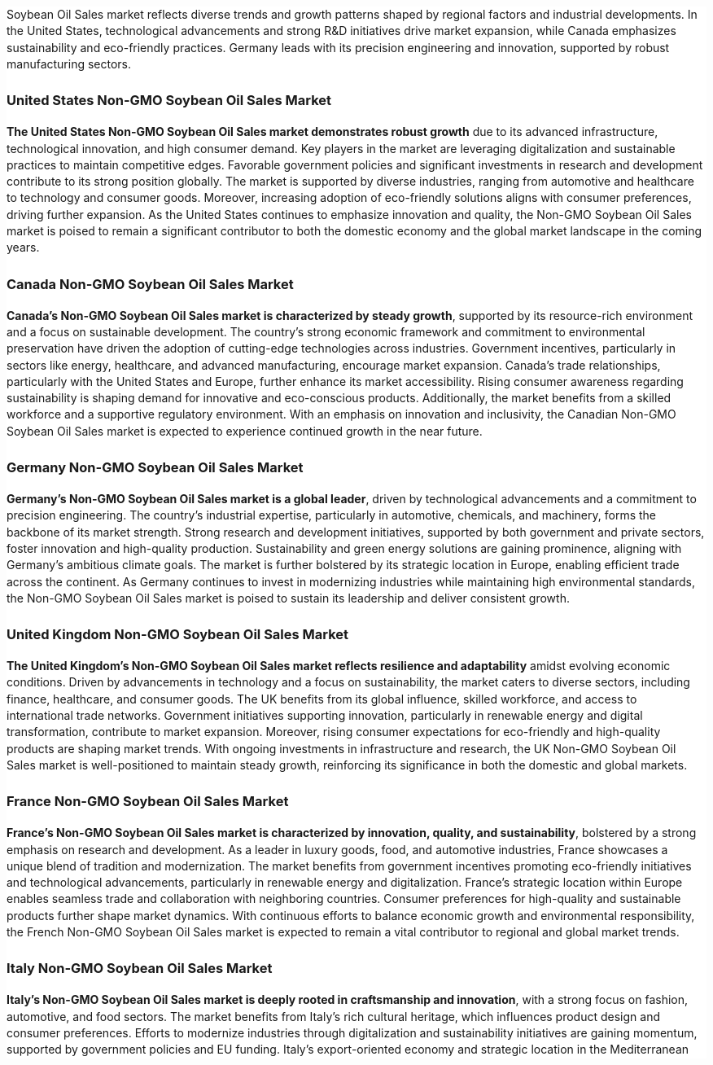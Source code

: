 Soybean Oil Sales market reflects diverse trends and growth patterns shaped by regional factors and industrial developments. In the United States, technological advancements and strong R&amp;D initiatives drive market expansion, while Canada emphasizes sustainability and eco-friendly practices. Germany leads with its precision engineering and innovation, supported by robust manufacturing sectors.</span></em></p></blockquote><h3><strong>United States Non-GMO Soybean Oil Sales Market</strong></h3><p><strong>The United States Non-GMO Soybean Oil Sales market demonstrates robust growth</strong> due to its advanced infrastructure, technological innovation, and high consumer demand. Key players in the market are leveraging digitalization and sustainable practices to maintain competitive edges. Favorable government policies and significant investments in research and development contribute to its strong position globally. The market is supported by diverse industries, ranging from automotive and healthcare to technology and consumer goods. Moreover, increasing adoption of eco-friendly solutions aligns with consumer preferences, driving further expansion. As the United States continues to emphasize innovation and quality, the Non-GMO Soybean Oil Sales market is poised to remain a significant contributor to both the domestic economy and the global market landscape in the coming years.</p><h3><strong>Canada Non-GMO Soybean Oil Sales Market</strong></h3><p><strong>Canada&rsquo;s Non-GMO Soybean Oil Sales market is characterized by steady growth</strong>, supported by its resource-rich environment and a focus on sustainable development. The country&rsquo;s strong economic framework and commitment to environmental preservation have driven the adoption of cutting-edge technologies across industries. Government incentives, particularly in sectors like energy, healthcare, and advanced manufacturing, encourage market expansion. Canada&rsquo;s trade relationships, particularly with the United States and Europe, further enhance its market accessibility. Rising consumer awareness regarding sustainability is shaping demand for innovative and eco-conscious products. Additionally, the market benefits from a skilled workforce and a supportive regulatory environment. With an emphasis on innovation and inclusivity, the Canadian Non-GMO Soybean Oil Sales market is expected to experience continued growth in the near future.</p><h3><strong>Germany Non-GMO Soybean Oil Sales Market</strong></h3><p><strong>Germany&rsquo;s Non-GMO Soybean Oil Sales market is a global leader</strong>, driven by technological advancements and a commitment to precision engineering. The country&rsquo;s industrial expertise, particularly in automotive, chemicals, and machinery, forms the backbone of its market strength. Strong research and development initiatives, supported by both government and private sectors, foster innovation and high-quality production. Sustainability and green energy solutions are gaining prominence, aligning with Germany&rsquo;s ambitious climate goals. The market is further bolstered by its strategic location in Europe, enabling efficient trade across the continent. As Germany continues to invest in modernizing industries while maintaining high environmental standards, the Non-GMO Soybean Oil Sales market is poised to sustain its leadership and deliver consistent growth.</p><h3><strong>United Kingdom Non-GMO Soybean Oil Sales Market</strong></h3><p><strong>The United Kingdom&rsquo;s Non-GMO Soybean Oil Sales market reflects resilience and adaptability</strong> amidst evolving economic conditions. Driven by advancements in technology and a focus on sustainability, the market caters to diverse sectors, including finance, healthcare, and consumer goods. The UK benefits from its global influence, skilled workforce, and access to international trade networks. Government initiatives supporting innovation, particularly in renewable energy and digital transformation, contribute to market expansion. Moreover, rising consumer expectations for eco-friendly and high-quality products are shaping market trends. With ongoing investments in infrastructure and research, the UK Non-GMO Soybean Oil Sales market is well-positioned to maintain steady growth, reinforcing its significance in both the domestic and global markets.</p><h3><strong>France Non-GMO Soybean Oil Sales Market</strong></h3><p><strong>France&rsquo;s Non-GMO Soybean Oil Sales market is characterized by innovation, quality, and sustainability</strong>, bolstered by a strong emphasis on research and development. As a leader in luxury goods, food, and automotive industries, France showcases a unique blend of tradition and modernization. The market benefits from government incentives promoting eco-friendly initiatives and technological advancements, particularly in renewable energy and digitalization. France&rsquo;s strategic location within Europe enables seamless trade and collaboration with neighboring countries. Consumer preferences for high-quality and sustainable products further shape market dynamics. With continuous efforts to balance economic growth and environmental responsibility, the French Non-GMO Soybean Oil Sales market is expected to remain a vital contributor to regional and global market trends.</p><h3><strong>Italy Non-GMO Soybean Oil Sales Market</strong></h3><p><strong>Italy&rsquo;s Non-GMO Soybean Oil Sales market is deeply rooted in craftsmanship and innovation</strong>, with a strong focus on fashion, automotive, and food sectors. The market benefits from Italy&rsquo;s rich cultural heritage, which influences product design and consumer preferences. Efforts to modernize industries through digitalization and sustainability initiatives are gaining momentum, supported by government policies and EU funding. Italy&rsquo;s export-oriented economy and strategic location in the Mediterranean